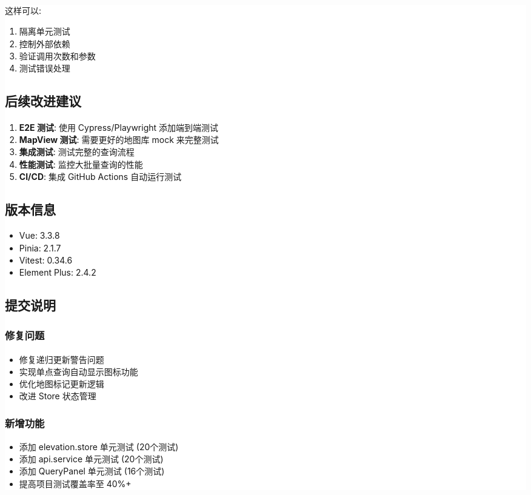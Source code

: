 这样可以:
1. 隔离单元测试
2. 控制外部依赖
3. 验证调用次数和参数
4. 测试错误处理

## 后续改进建议

1. **E2E 测试**: 使用 Cypress/Playwright 添加端到端测试
2. **MapView 测试**: 需要更好的地图库 mock 来完整测试
3. **集成测试**: 测试完整的查询流程
4. **性能测试**: 监控大批量查询的性能
5. **CI/CD**: 集成 GitHub Actions 自动运行测试

## 版本信息

- Vue: 3.3.8
- Pinia: 2.1.7
- Vitest: 0.34.6
- Element Plus: 2.4.2

## 提交说明

### 修复问题
- 修复递归更新警告问题
- 实现单点查询自动显示图标功能
- 优化地图标记更新逻辑
- 改进 Store 状态管理

### 新增功能
- 添加 elevation.store 单元测试 (20个测试)
- 添加 api.service 单元测试 (20个测试)
- 添加 QueryPanel 单元测试 (16个测试)
- 提高项目测试覆盖率至 40%+

